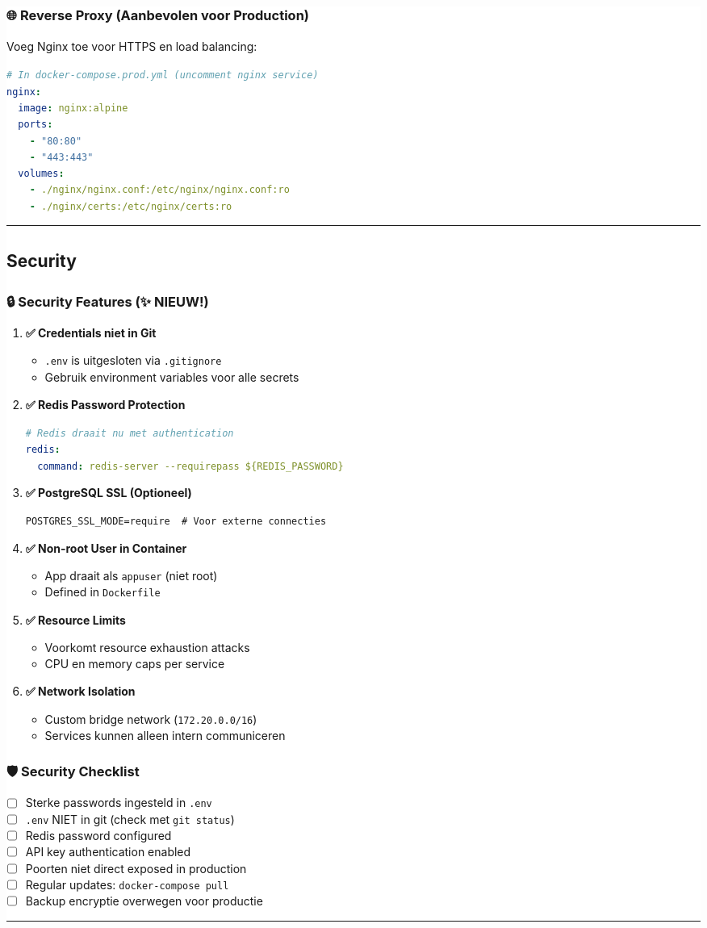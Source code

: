 ### 🌐 Reverse Proxy (Aanbevolen voor Production)

Voeg Nginx toe voor HTTPS en load balancing:

```yaml
# In docker-compose.prod.yml (uncomment nginx service)
nginx:
  image: nginx:alpine
  ports:
    - "80:80"
    - "443:443"
  volumes:
    - ./nginx/nginx.conf:/etc/nginx/nginx.conf:ro
    - ./nginx/certs:/etc/nginx/certs:ro
```

---

## Security

### 🔒 Security Features (✨ NIEUW!)

1. **✅ Credentials niet in Git**
   - `.env` is uitgesloten via `.gitignore`
   - Gebruik environment variables voor alle secrets

2. **✅ Redis Password Protection**
   ```yaml
   # Redis draait nu met authentication
   redis:
     command: redis-server --requirepass ${REDIS_PASSWORD}
   ```

3. **✅ PostgreSQL SSL (Optioneel)**
   ```env
   POSTGRES_SSL_MODE=require  # Voor externe connecties
   ```

4. **✅ Non-root User in Container**
   - App draait als `appuser` (niet root)
   - Defined in `Dockerfile`

5. **✅ Resource Limits**
   - Voorkomt resource exhaustion attacks
   - CPU en memory caps per service

6. **✅ Network Isolation**
   - Custom bridge network (`172.20.0.0/16`)
   - Services kunnen alleen intern communiceren

### 🛡️ Security Checklist

- [ ] Sterke passwords ingesteld in `.env`
- [ ] `.env` NIET in git (check met `git status`)
- [ ] Redis password configured
- [ ] API key authentication enabled
- [ ] Poorten niet direct exposed in production
- [ ] Regular updates: `docker-compose pull`
- [ ] Backup encryptie overwegen voor productie

---